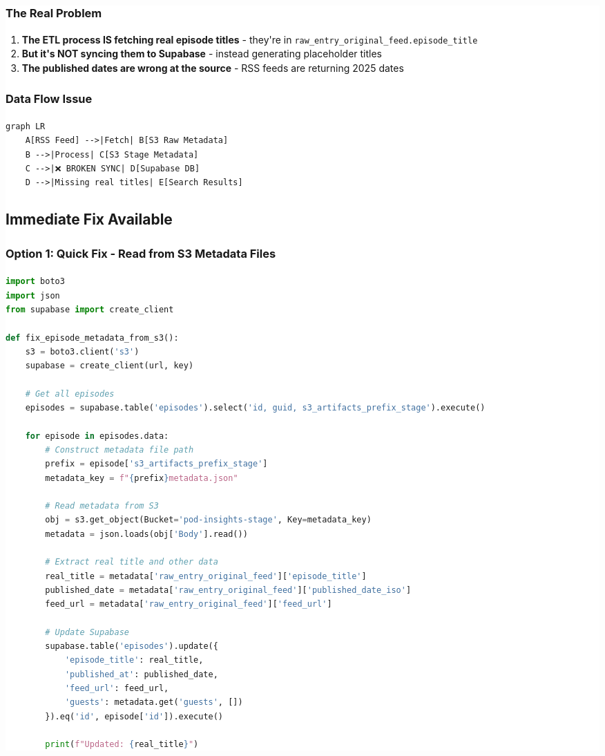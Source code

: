 ### The Real Problem

1. **The ETL process IS fetching real episode titles** - they're in `raw_entry_original_feed.episode_title`
2. **But it's NOT syncing them to Supabase** - instead generating placeholder titles
3. **The published dates are wrong at the source** - RSS feeds are returning 2025 dates

### Data Flow Issue

```mermaid
graph LR
    A[RSS Feed] -->|Fetch| B[S3 Raw Metadata]
    B -->|Process| C[S3 Stage Metadata]
    C -->|❌ BROKEN SYNC| D[Supabase DB]
    D -->|Missing real titles| E[Search Results]
```

## Immediate Fix Available

### Option 1: Quick Fix - Read from S3 Metadata Files

```python
import boto3
import json
from supabase import create_client

def fix_episode_metadata_from_s3():
    s3 = boto3.client('s3')
    supabase = create_client(url, key)
    
    # Get all episodes
    episodes = supabase.table('episodes').select('id, guid, s3_artifacts_prefix_stage').execute()
    
    for episode in episodes.data:
        # Construct metadata file path
        prefix = episode['s3_artifacts_prefix_stage']
        metadata_key = f"{prefix}metadata.json"
        
        # Read metadata from S3
        obj = s3.get_object(Bucket='pod-insights-stage', Key=metadata_key)
        metadata = json.loads(obj['Body'].read())
        
        # Extract real title and other data
        real_title = metadata['raw_entry_original_feed']['episode_title']
        published_date = metadata['raw_entry_original_feed']['published_date_iso']
        feed_url = metadata['raw_entry_original_feed']['feed_url']
        
        # Update Supabase
        supabase.table('episodes').update({
            'episode_title': real_title,
            'published_at': published_date,
            'feed_url': feed_url,
            'guests': metadata.get('guests', [])
        }).eq('id', episode['id']).execute()
        
        print(f"Updated: {real_title}")
```
